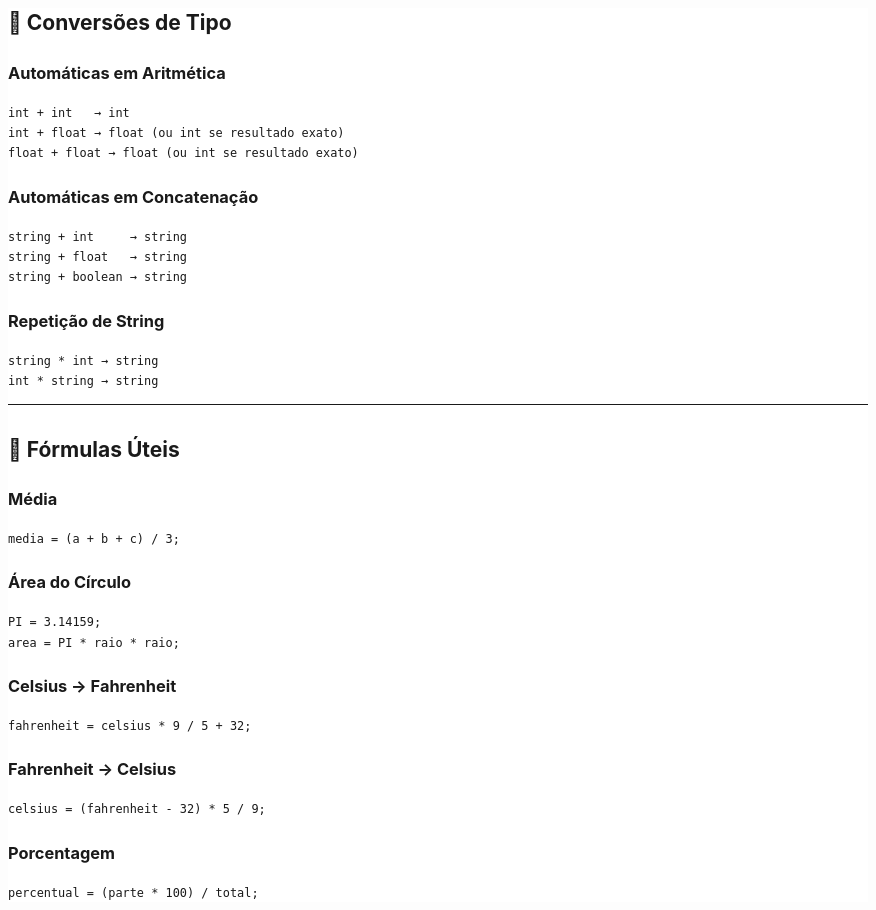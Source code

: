 ## 🔧 Conversões de Tipo

### Automáticas em Aritmética
```
int + int   → int
int + float → float (ou int se resultado exato)
float + float → float (ou int se resultado exato)
```

### Automáticas em Concatenação
```
string + int     → string
string + float   → string
string + boolean → string
```

### Repetição de String
```
string * int → string
int * string → string
```

---

## 📐 Fórmulas Úteis

### Média
```
media = (a + b + c) / 3;
```

### Área do Círculo
```
PI = 3.14159;
area = PI * raio * raio;
```

### Celsius → Fahrenheit
```
fahrenheit = celsius * 9 / 5 + 32;
```

### Fahrenheit → Celsius
```
celsius = (fahrenheit - 32) * 5 / 9;
```

### Porcentagem
```
percentual = (parte * 100) / total;
```
